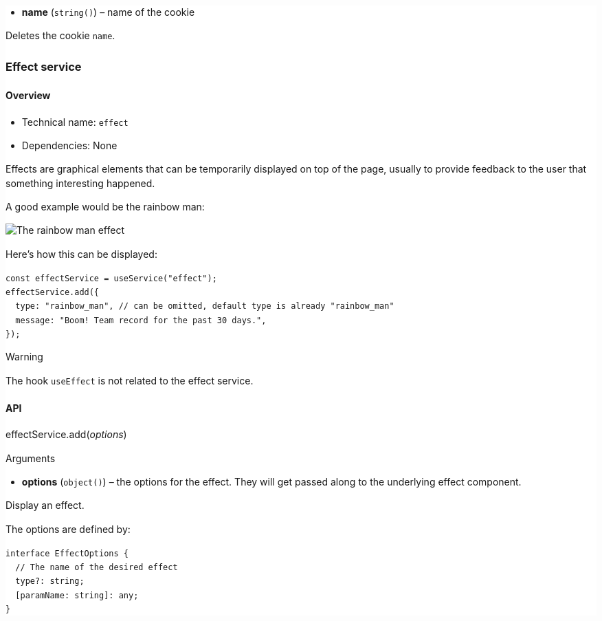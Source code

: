   * **name** (`string()`) – name of the cookie

Deletes the cookie `name`.

### Effect service

#### Overview

  * Technical name: `effect`

  * Dependencies: None

Effects are graphical elements that can be temporarily displayed on top of the
page, usually to provide feedback to the user that something interesting
happened.

A good example would be the rainbow man:

![The rainbow man effect](../../../_images/rainbow_man.png)

Here’s how this can be displayed:

    
    
    const effectService = useService("effect");
    effectService.add({
      type: "rainbow_man", // can be omitted, default type is already "rainbow_man"
      message: "Boom! Team record for the past 30 days.",
    });
    

<div class="alert alert-warning">
<p class="alert-title">
Warning</p><p>The hook <code>useEffect</code> is not related to the effect service.</p>
</div>

#### API

effectService.add(_options_)

    

Arguments

    

  * **options** (`object()`) – the options for the effect. They will get passed along to the underlying effect component.

Display an effect.

The options are defined by:

    
    
    interface EffectOptions {
      // The name of the desired effect
      type?: string;
      [paramName: string]: any;
    }
    

